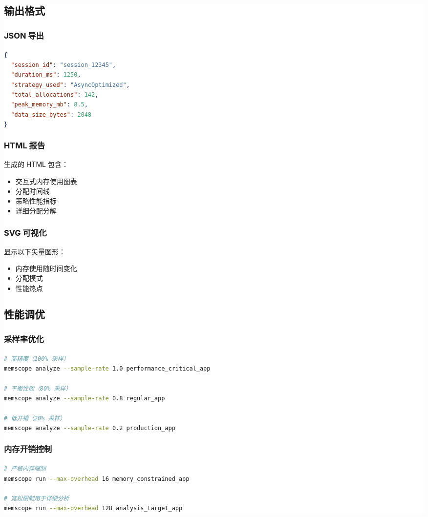 ## 输出格式

### JSON 导出

```json
{
  "session_id": "session_12345",
  "duration_ms": 1250,
  "strategy_used": "AsyncOptimized",
  "total_allocations": 142,
  "peak_memory_mb": 8.5,
  "data_size_bytes": 2048
}
```

### HTML 报告

生成的 HTML 包含：
- 交互式内存使用图表
- 分配时间线
- 策略性能指标
- 详细分配分解

### SVG 可视化

显示以下矢量图形：
- 内存使用随时间变化
- 分配模式
- 性能热点

## 性能调优

### 采样率优化

```bash
# 高精度（100% 采样）
memscope analyze --sample-rate 1.0 performance_critical_app

# 平衡性能（80% 采样）
memscope analyze --sample-rate 0.8 regular_app

# 低开销（20% 采样）
memscope analyze --sample-rate 0.2 production_app
```

### 内存开销控制

```bash
# 严格内存限制
memscope run --max-overhead 16 memory_constrained_app

# 宽松限制用于详细分析
memscope run --max-overhead 128 analysis_target_app
```
